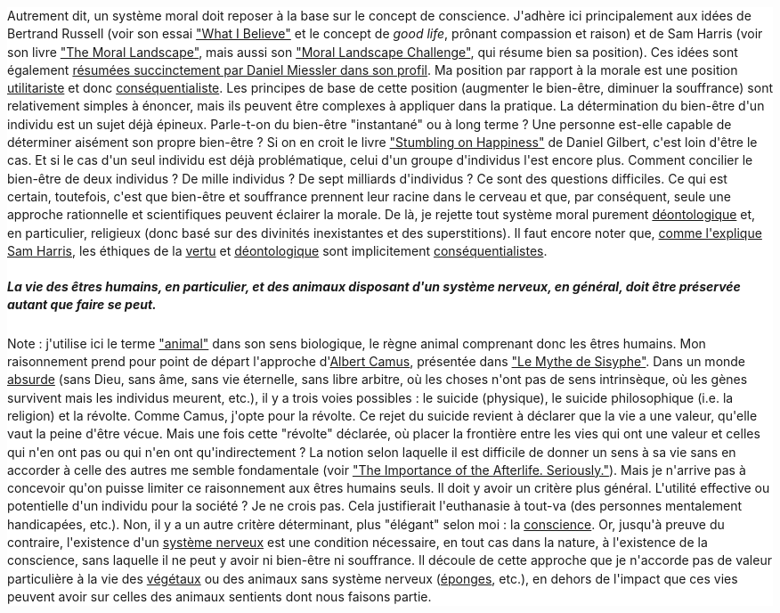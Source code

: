 Autrement dit, un système moral doit reposer à la base sur le concept de conscience. J'adhère ici principalement aux idées de Bertrand Russell (voir son essai ["What I Believe"](https://en.wikipedia.org/wiki/What_I_Believe#Russell.27s_essay) et le concept de _good life_, prônant compassion et raison) et de Sam Harris (voir son livre ["The Moral Landscape"](https://en.wikipedia.org/wiki/The_Moral_Landscape), mais aussi son ["Moral Landscape Challenge"](http://www.samharris.org/blog/item/the-moral-landscape-challenge1), qui résume bien sa position). Ces idées sont également [résumées succinctement par Daniel Miessler&nbsp;dans son profil](http://danielmiessler.com/about/#morality). Ma position par rapport à la morale est une position [utilitariste](https://fr.wikipedia.org/wiki/Utilitarisme) et donc [conséquentialiste](https://fr.wikipedia.org/wiki/Cons%C3%A9quentialisme). Les principes de base de cette position (augmenter le bien-être, diminuer la souffrance) sont relativement simples à énoncer, mais ils peuvent être complexes à appliquer dans la pratique. La détermination du bien-être d'un individu est un sujet déjà épineux. Parle-t-on du bien-être "instantané" ou à long terme ? Une personne est-elle capable de déterminer aisément son propre bien-être ? Si on en croit le livre ["Stumbling on Happiness"](https://en.wikipedia.org/wiki/Stumbling_on_Happiness) de Daniel Gilbert, c'est loin d'être le cas. Et si le cas d'un seul individu est déjà problématique, celui d'un groupe d'individus l'est encore plus. Comment concilier le bien-être de deux individus ? De mille individus ? De sept milliards d'individus ? Ce sont des questions difficiles. Ce qui est certain, toutefois, c'est que bien-être et souffrance prennent leur racine dans le cerveau et que, par conséquent, seule une approche rationnelle et scientifiques peuvent éclairer la morale. De là, je rejette tout système moral purement [déontologique](https://fr.wikipedia.org/wiki/%C3%89thique_d%C3%A9ontologique) et, en particulier, religieux (donc basé sur des divinités inexistantes et des superstitions). Il faut encore noter que, [comme l'explique Sam Harris](http://www.samharris.org/blog/item/clarifying-the-landscape), les éthiques de la [vertu](https://fr.wikipedia.org/wiki/Ethique_de_la_vertu) et [déontologique](https://fr.wikipedia.org/wiki/%C3%89thique_d%C3%A9ontologique) sont implicitement [conséquentialistes](https://fr.wikipedia.org/wiki/Cons%C3%A9quentialisme).

##### La vie des êtres humains, en particulier, et des animaux disposant d'un système nerveux, en général, doit être préservée autant que faire se peut.

Note&nbsp;: j'utilise ici le terme ["animal"](https://fr.wikipedia.org/wiki/Animal) dans son sens biologique, le règne animal comprenant donc les êtres humains. Mon raisonnement prend pour point de départ l'approche d'[Albert Camus](https://fr.wikipedia.org/wiki/Albert_Camus), présentée dans ["Le Mythe de Sisyphe"](https://fr.wikipedia.org/wiki/Le_Mythe_de_Sisyphe). Dans un monde [absurde](https://fr.wikipedia.org/wiki/Absurde#Philosophie) (sans Dieu, sans âme, sans vie éternelle, sans libre arbitre, où les choses n'ont pas de sens intrinsèque, où les gènes survivent mais les individus meurent, etc.), il y a trois voies possibles&nbsp;: le suicide (physique), le suicide philosophique (i.e. la religion) et la révolte. Comme Camus, j'opte pour la révolte. Ce rejet du suicide revient à déclarer que la vie a une valeur, qu'elle vaut la peine d'être vécue. Mais une fois cette "révolte" déclarée, où placer la frontière entre les vies qui ont une valeur et celles qui n'en ont pas ou qui n'en ont qu'indirectement ? La notion selon laquelle il est difficile de donner un sens à sa vie sans en accorder à celle des autres me semble fondamentale (voir ["The Importance of the Afterlife. Seriously."](http://opinionator.blogs.nytimes.com/2013/09/21/the-importance-of-the-afterlife-seriously)). Mais je n'arrive pas à concevoir qu'on puisse limiter ce raisonnement aux êtres humains seuls. Il doit y avoir un critère plus général. L'utilité effective ou potentielle d'un individu pour la société ? Je ne crois pas. Cela justifierait l'euthanasie à tout-va (des personnes mentalement handicapées, etc.). Non, il y a un autre critère déterminant, plus "élégant" selon moi&nbsp;: la [conscience](https://fr.wikipedia.org/wiki/Conscience_(biologie)). Or, jusqu'à preuve du contraire, l'existence d'un [système nerveux](https://fr.wikipedia.org/wiki/Syst%C3%A8me_nerveux) est une condition nécessaire, en tout cas dans la nature, à l'existence de la conscience, sans laquelle il ne peut y avoir ni bien-être ni souffrance. Il découle de cette approche que je n'accorde pas de valeur particulière à la vie des [végétaux](https://fr.wikipedia.org/wiki/V%C3%A9g%C3%A9tal) ou des animaux sans système nerveux ([éponges](https://fr.wikipedia.org/wiki/Porifera), etc.), en dehors de l'impact que ces vies peuvent avoir sur celles des animaux sentients dont nous faisons partie.
